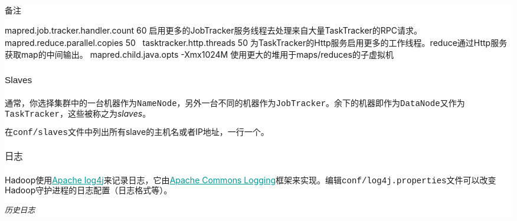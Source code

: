 备注</th>
</tr><tr><td colspan="1" rowspan="1" style="color:#000000;background-color:rgb(255,255,255);vertical-align:top;">
mapred.job.tracker.handler.count</td>
<td colspan="1" rowspan="1" style="color:#000000;background-color:rgb(255,255,255);vertical-align:top;">
60</td>
<td colspan="1" rowspan="1" style="color:#000000;background-color:rgb(255,255,255);vertical-align:top;">
启用更多的JobTracker服务线程去处理来自大量TaskTracker的RPC请求。</td>
</tr><tr><td colspan="1" rowspan="1" style="color:#000000;background-color:rgb(255,255,255);vertical-align:top;">
mapred.reduce.parallel.copies</td>
<td colspan="1" rowspan="1" style="color:#000000;background-color:rgb(255,255,255);vertical-align:top;">
50</td>
<td colspan="1" rowspan="1" style="color:#000000;background-color:rgb(255,255,255);vertical-align:top;">
 </td>
</tr><tr><td colspan="1" rowspan="1" style="color:#000000;background-color:rgb(255,255,255);vertical-align:top;">
tasktracker.http.threads</td>
<td colspan="1" rowspan="1" style="color:#000000;background-color:rgb(255,255,255);vertical-align:top;">
50</td>
<td colspan="1" rowspan="1" style="color:#000000;background-color:rgb(255,255,255);vertical-align:top;">
为TaskTracker的Http服务启用更多的工作线程。reduce通过Http服务获取map的中间输出。</td>
</tr><tr><td colspan="1" rowspan="1" style="color:#000000;background-color:rgb(255,255,255);vertical-align:top;">
mapred.child.java.opts</td>
<td colspan="1" rowspan="1" style="color:#000000;background-color:rgb(255,255,255);vertical-align:top;">
-Xmx1024M</td>
<td colspan="1" rowspan="1" style="color:#000000;background-color:rgb(255,255,255);vertical-align:top;">
使用更大的堆用于maps/reduces的子虚拟机</td>
</tr></tbody></table></li></ul><a name="N1032A"></a><a name="Slaves"></a>
<h4 style="font-family:'Trebuchet MS', verdana, arial, helvetica, sans-serif;font-weight:normal;font-size:15.36px;">
Slaves</h4>
<p style="line-height:15.36px;">通常，你选择集群中的一台机器作为<span class="codefrag" style="font-family:'Courier New', Courier, monospace;font-size:14.08px;">NameNode</span>，另外一台不同的机器作为<span class="codefrag" style="font-family:'Courier New', Courier, monospace;font-size:14.08px;">JobTracker</span>。余下的机器即作为<span class="codefrag" style="font-family:'Courier New', Courier, monospace;font-size:14.08px;">DataNode</span>又作为<span class="codefrag" style="font-family:'Courier New', Courier, monospace;font-size:14.08px;">TaskTracker</span>，这些被称之为<em>slaves</em>。</p>
<p style="line-height:15.36px;">在<span class="codefrag" style="font-family:'Courier New', Courier, monospace;font-size:14.08px;">conf/slaves</span>文件中列出所有slave的主机名或者IP地址，一行一个。</p>
<a name="N10349"></a><a name="%E6%97%A5%E5%BF%97"></a>
<h4 style="font-family:'Trebuchet MS', verdana, arial, helvetica, sans-serif;font-weight:normal;font-size:15.36px;">
日志</h4>
<p style="line-height:15.36px;">Hadoop使用<a href="http://logging.apache.org/log4j/" rel="nofollow" style="color:rgb(0,153,153);">Apache log4j</a>来记录日志，它由<a href="http://commons.apache.org/logging/" rel="nofollow" style="color:rgb(0,153,153);">Apache
 Commons Logging</a>框架来实现。编辑<span class="codefrag" style="font-family:'Courier New', Courier, monospace;font-size:14.08px;">conf/log4j.properties</span>文件可以改变Hadoop守护进程的日志配置（日志格式等）。</p>
<a name="N1035D"></a><a name="%E5%8E%86%E5%8F%B2%E6%97%A5%E5%BF%97"></a>
<h5 style="font-family:'Trebuchet MS', verdana, arial, helvetica, sans-serif;font-weight:normal;font-size:12.8px;">
历史日志</h5>